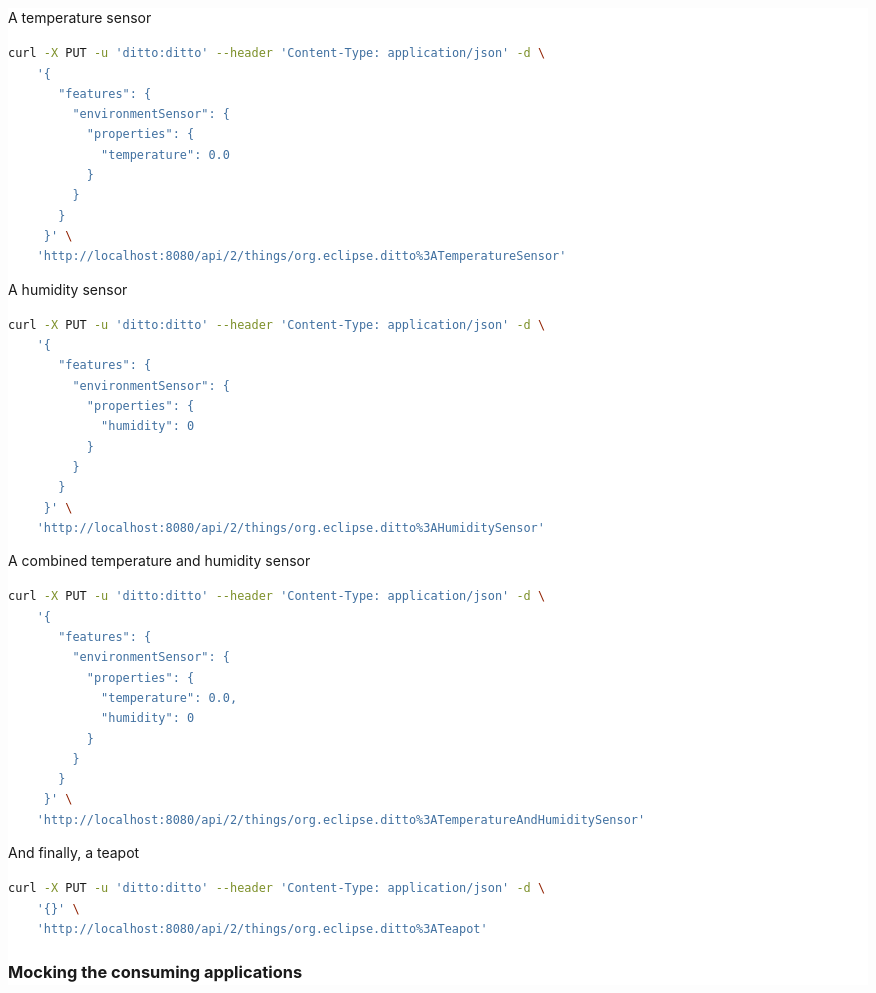 A temperature sensor
```bash
curl -X PUT -u 'ditto:ditto' --header 'Content-Type: application/json' -d \
    '{
       "features": {
         "environmentSensor": {
           "properties": { 
             "temperature": 0.0
           }
         }
       }
     }' \
    'http://localhost:8080/api/2/things/org.eclipse.ditto%3ATemperatureSensor'
```

A humidity sensor
```bash
curl -X PUT -u 'ditto:ditto' --header 'Content-Type: application/json' -d \
    '{
       "features": {
         "environmentSensor": {
           "properties": { 
             "humidity": 0
           }
         }
       }
     }' \
    'http://localhost:8080/api/2/things/org.eclipse.ditto%3AHumiditySensor'
```

A combined temperature and humidity sensor
```bash
curl -X PUT -u 'ditto:ditto' --header 'Content-Type: application/json' -d \
    '{
       "features": {
         "environmentSensor": {
           "properties": {
             "temperature": 0.0,
             "humidity": 0
           }
         }
       }
     }' \
    'http://localhost:8080/api/2/things/org.eclipse.ditto%3ATemperatureAndHumiditySensor'
```

And finally, a teapot
```bash
curl -X PUT -u 'ditto:ditto' --header 'Content-Type: application/json' -d \
    '{}' \
    'http://localhost:8080/api/2/things/org.eclipse.ditto%3ATeapot'
```

### Mocking the consuming applications
